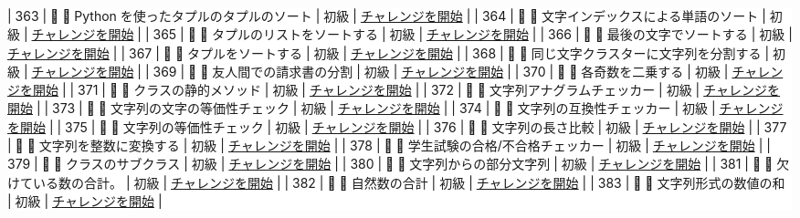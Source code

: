 |            363 | 🎯 🔵 Python を使ったタプルのタプルのソート                         | 初級     | <a target='_blank' href='https://labex.io/ja/labs/python-sort-tuple-of-tuples-with-python-56376'>チャレンジを開始</a>                            |
|            364 | 🎯 🔵 文字インデックスによる単語のソート                            | 初級     | <a target='_blank' href='https://labex.io/ja/labs/python-sort-words-by-character-index-108581'>チャレンジを開始</a>                              |
|            365 | 🎯 🔵 タプルのリストをソートする                                    | 初級     | <a target='_blank' href='https://labex.io/ja/labs/python-sort-a-list-of-tuples-108583'>チャレンジを開始</a>                                      |
|            366 | 🎯 🔵 最後の文字でソートする                                        | 初級     | <a target='_blank' href='https://labex.io/ja/labs/python-sort-by-last-character-108585'>チャレンジを開始</a>                                     |
|            367 | 🎯 🔵 タプルをソートする                                            | 初級     | <a target='_blank' href='https://labex.io/ja/labs/python-sort-the-tuples-185346'>チャレンジを開始</a>                                            |
|            368 | 🎯 🔵 同じ文字クラスターに文字列を分割する                          | 初級     | <a target='_blank' href='https://labex.io/ja/labs/python-split-string-into-identical-clusters-108589'>チャレンジを開始</a>                       |
|            369 | 🎯 🔵 友人間での請求書の分割                                        | 初級     | <a target='_blank' href='https://labex.io/ja/labs/python-splitting-the-bill-among-friends-108587'>チャレンジを開始</a>                           |
|            370 | 🎯 🔵 各奇数を二乗する                                              | 初級     | <a target='_blank' href='https://labex.io/ja/labs/python-square-each-odd-number-108591'>チャレンジを開始</a>                                     |
|            371 | 🎯 🔵 クラスの静的メソッド                                          | 初級     | <a target='_blank' href='https://labex.io/ja/labs/python-static-method-of-class-185348'>チャレンジを開始</a>                                     |
|            372 | 🎯 🔵 文字列アナグラムチェッカー                                    | 初級     | <a target='_blank' href='https://labex.io/ja/labs/python-string-anagram-checker-108211'>チャレンジを開始</a>                                     |
|            373 | 🎯 🔵 文字列の文字の等価性チェック                                  | 初級     | <a target='_blank' href='https://labex.io/ja/labs/python-string-character-equality-check-108269'>チャレンジを開始</a>                            |
|            374 | 🎯 🔵 文字列の互換性チェッカー                                      | 初級     | <a target='_blank' href='https://labex.io/ja/labs/python-string-compatibility-checker-108271'>チャレンジを開始</a>                               |
|            375 | 🎯 🔵 文字列の等価性チェック                                        | 初級     | <a target='_blank' href='https://labex.io/ja/labs/python-string-equality-check-108248'>チャレンジを開始</a>                                      |
|            376 | 🎯 🔵 文字列の長さ比較                                              | 初級     | <a target='_blank' href='https://labex.io/ja/labs/python-string-length-comparison-108274'>チャレンジを開始</a>                                   |
|            377 | 🎯 🔵 文字列を整数に変換する                                        | 初級     | <a target='_blank' href='https://labex.io/ja/labs/python-string-to-integer-conversion-108554'>チャレンジを開始</a>                               |
|            378 | 🎯 🔵 学生試験の合格/不合格チェッカー                               | 初級     | <a target='_blank' href='https://labex.io/ja/labs/python-student-exam-pass-fail-checker-108259'>チャレンジを開始</a>                             |
|            379 | 🎯 🔵 クラスのサブクラス                                            | 初級     | <a target='_blank' href='https://labex.io/ja/labs/python-subclass-of-class-185350'>チャレンジを開始</a>                                          |
|            380 | 🎯 🔵 文字列からの部分文字列                                        | 初級     | <a target='_blank' href='https://labex.io/ja/labs/python-substring-from-a-string-56389'>チャレンジを開始</a>                                     |
|            381 | 🎯 🔵 欠けている数の合計。                                          | 初級     | <a target='_blank' href='https://labex.io/ja/labs/python-sum-of-missing-numbers-108602'>チャレンジを開始</a>                                     |
|            382 | 🎯 🔵 自然数の合計                                                  | 初級     | <a target='_blank' href='https://labex.io/ja/labs/python-sum-of-natural-numbers-108606'>チャレンジを開始</a>                                     |
|            383 | 🎯 🔵 文字列形式の数値の和                                          | 初級     | <a target='_blank' href='https://labex.io/ja/labs/python-sum-of-numbers-in-string-185353'>チャレンジを開始</a>                                   |
